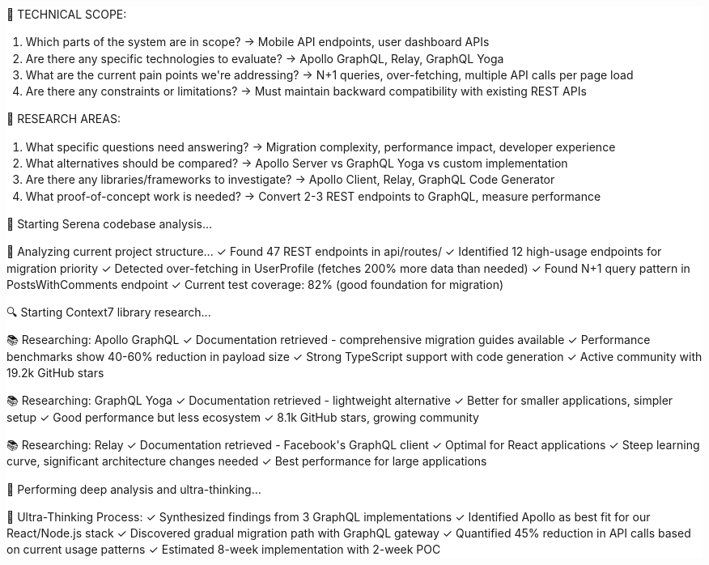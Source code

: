 🔧 TECHNICAL SCOPE:
1. Which parts of the system are in scope?
   → Mobile API endpoints, user dashboard APIs
2. Are there any specific technologies to evaluate?
   → Apollo GraphQL, Relay, GraphQL Yoga
3. What are the current pain points we're addressing?
   → N+1 queries, over-fetching, multiple API calls per page load
4. Are there any constraints or limitations?
   → Must maintain backward compatibility with existing REST APIs

🔬 RESEARCH AREAS:
1. What specific questions need answering?
   → Migration complexity, performance impact, developer experience
2. What alternatives should be compared?
   → Apollo Server vs GraphQL Yoga vs custom implementation
3. Are there any libraries/frameworks to investigate?
   → Apollo Client, Relay, GraphQL Code Generator
4. What proof-of-concept work is needed?
   → Convert 2-3 REST endpoints to GraphQL, measure performance

🤖 Starting Serena codebase analysis...

📁 Analyzing current project structure...
✓ Found 47 REST endpoints in api/routes/
✓ Identified 12 high-usage endpoints for migration priority
✓ Detected over-fetching in UserProfile (fetches 200% more data than needed)
✓ Found N+1 query pattern in PostsWithComments endpoint
✓ Current test coverage: 82% (good foundation for migration)

🔍 Starting Context7 library research...

📚 Researching: Apollo GraphQL
✓ Documentation retrieved - comprehensive migration guides available
✓ Performance benchmarks show 40-60% reduction in payload size
✓ Strong TypeScript support with code generation
✓ Active community with 19.2k GitHub stars

📚 Researching: GraphQL Yoga
✓ Documentation retrieved - lightweight alternative
✓ Better for smaller applications, simpler setup
✓ Good performance but less ecosystem
✓ 8.1k GitHub stars, growing community

📚 Researching: Relay
✓ Documentation retrieved - Facebook's GraphQL client
✓ Optimal for React applications
✓ Steep learning curve, significant architecture changes needed
✓ Best performance for large applications

🧠 Performing deep analysis and ultra-thinking...

💭 Ultra-Thinking Process:
✓ Synthesized findings from 3 GraphQL implementations
✓ Identified Apollo as best fit for our React/Node.js stack
✓ Discovered gradual migration path with GraphQL gateway
✓ Quantified 45% reduction in API calls based on current usage patterns
✓ Estimated 8-week implementation with 2-week POC
